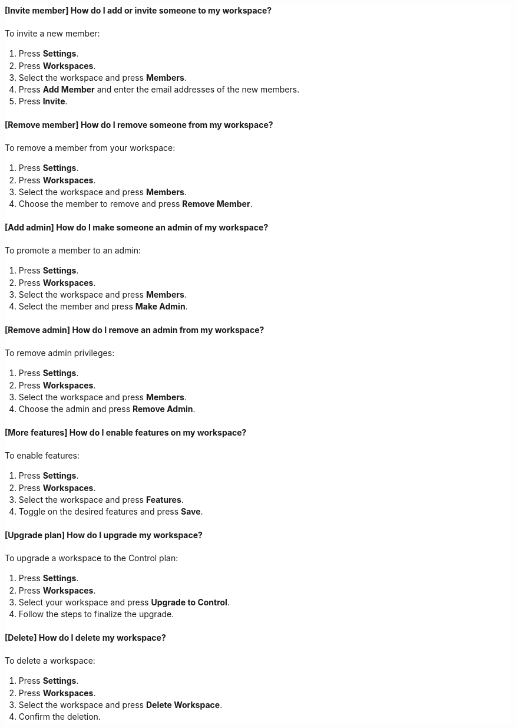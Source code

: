#### [Invite member] How do I add or invite someone to my workspace?
To invite a new member:
1. Press **Settings**.
2. Press **Workspaces**.
3. Select the workspace and press **Members**.
4. Press **Add Member** and enter the email addresses of the new members.
5. Press **Invite**.

#### [Remove member] How do I remove someone from my workspace?
To remove a member from your workspace:
1. Press **Settings**.
2. Press **Workspaces**.
3. Select the workspace and press **Members**.
4. Choose the member to remove and press **Remove Member**.

#### [Add admin] How do I make someone an admin of my workspace?
To promote a member to an admin:
1. Press **Settings**.
2. Press **Workspaces**.
3. Select the workspace and press **Members**.
4. Select the member and press **Make Admin**.

#### [Remove admin] How do I remove an admin from my workspace?
To remove admin privileges:
1. Press **Settings**.
2. Press **Workspaces**.
3. Select the workspace and press **Members**.
4. Choose the admin and press **Remove Admin**.

#### [More features] How do I enable features on my workspace?
To enable features:
1. Press **Settings**.
2. Press **Workspaces**.
3. Select the workspace and press **Features**.
4. Toggle on the desired features and press **Save**.

#### [Upgrade plan] How do I upgrade my workspace?
To upgrade a workspace to the Control plan:
1. Press **Settings**.
2. Press **Workspaces**.
3. Select your workspace and press **Upgrade to Control**.
4. Follow the steps to finalize the upgrade.

#### [Delete] How do I delete my workspace?
To delete a workspace:
1. Press **Settings**.
2. Press **Workspaces**.
3. Select the workspace and press **Delete Workspace**.
4. Confirm the deletion.
